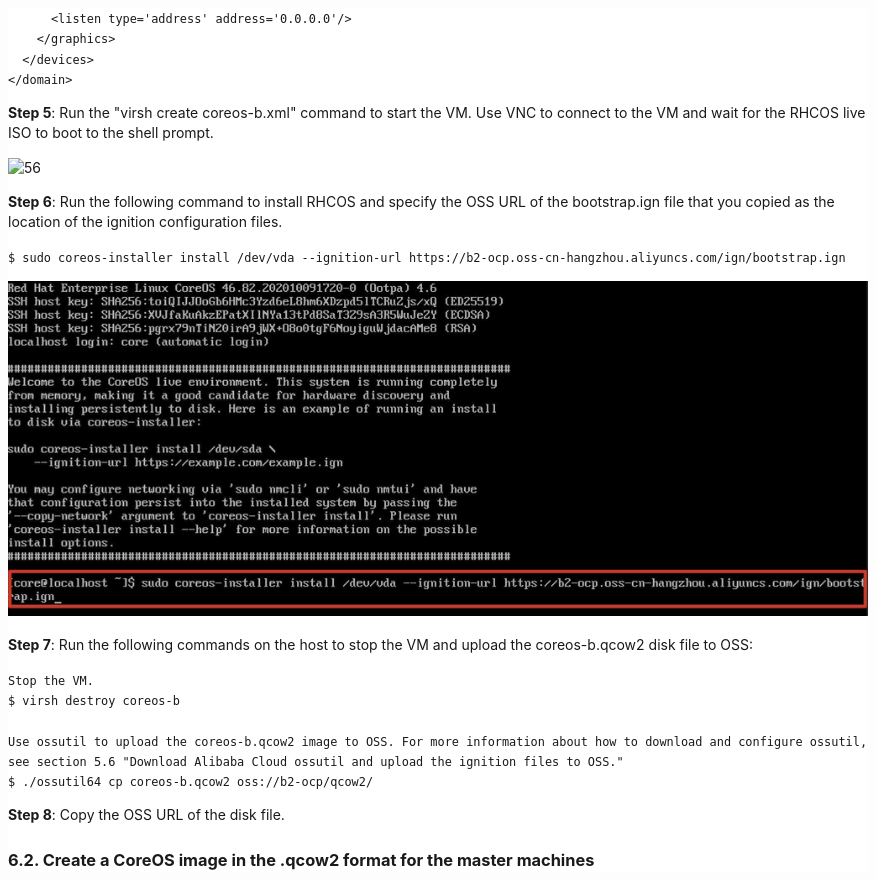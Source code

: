 ```
      <listen type='address' address='0.0.0.0'/>
    </graphics>
  </devices>
</domain>
```

**Step 5**: Run the "virsh create coreos-b.xml" command to start the VM. Use VNC to connect to the VM and wait for the RHCOS live ISO to boot to the shell prompt.

![56](Alibaba%20Cloud%20Redhat%20OpenShift%20Container%20Platform%204.6%20Deployment%20Guide.assets/e699e7e7433b784e25f47b38db3127550df6e15d.jpeg)

**Step 6**: Run the following command to install RHCOS and specify the OSS URL of the bootstrap.ign file that you copied as the location of the ignition configuration files.

```
$ sudo coreos-installer install /dev/vda --ignition-url https://b2-ocp.oss-cn-hangzhou.aliyuncs.com/ign/bootstrap.ign
```

![57](Alibaba%20Cloud%20Redhat%20OpenShift%20Container%20Platform%204.6%20Deployment%20Guide.assets/5730422ab50e7feb950e993db82d377ad799e1f3.jpeg)

**Step 7**: Run the following commands on the host to stop the VM and upload the coreos-b.qcow2 disk file to OSS:

```
Stop the VM.
$ virsh destroy coreos-b

Use ossutil to upload the coreos-b.qcow2 image to OSS. For more information about how to download and configure ossutil, see section 5.6 "Download Alibaba Cloud ossutil and upload the ignition files to OSS."
$ ./ossutil64 cp coreos-b.qcow2 oss://b2-ocp/qcow2/
```

**Step 8**: Copy the OSS URL of the disk file.

### 6.2. Create a CoreOS image in the .qcow2 format for the master machines
